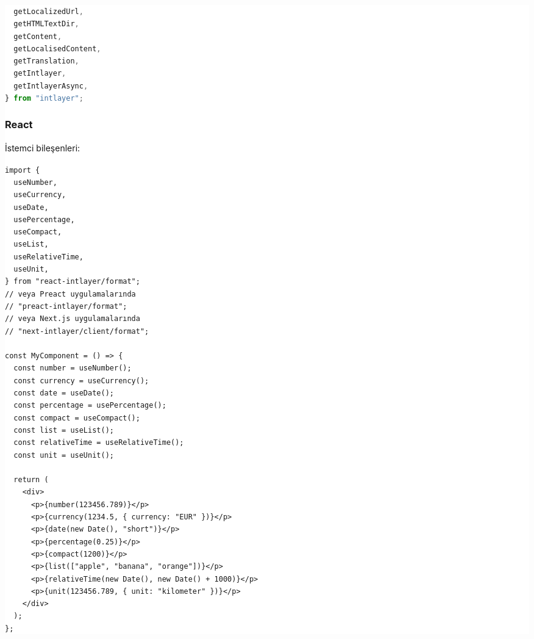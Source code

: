 ```ts
  getLocalizedUrl,
  getHTMLTextDir,
  getContent,
  getLocalisedContent,
  getTranslation,
  getIntlayer,
  getIntlayerAsync,
} from "intlayer";
```

### React

İstemci bileşenleri:

```tsx
import {
  useNumber,
  useCurrency,
  useDate,
  usePercentage,
  useCompact,
  useList,
  useRelativeTime,
  useUnit,
} from "react-intlayer/format";
// veya Preact uygulamalarında
// "preact-intlayer/format";
// veya Next.js uygulamalarında
// "next-intlayer/client/format";

const MyComponent = () => {
  const number = useNumber();
  const currency = useCurrency();
  const date = useDate();
  const percentage = usePercentage();
  const compact = useCompact();
  const list = useList();
  const relativeTime = useRelativeTime();
  const unit = useUnit();

  return (
    <div>
      <p>{number(123456.789)}</p>
      <p>{currency(1234.5, { currency: "EUR" })}</p>
      <p>{date(new Date(), "short")}</p>
      <p>{percentage(0.25)}</p>
      <p>{compact(1200)}</p>
      <p>{list(["apple", "banana", "orange"])}</p>
      <p>{relativeTime(new Date(), new Date() + 1000)}</p>
      <p>{unit(123456.789, { unit: "kilometer" })}</p>
    </div>
  );
};
```
